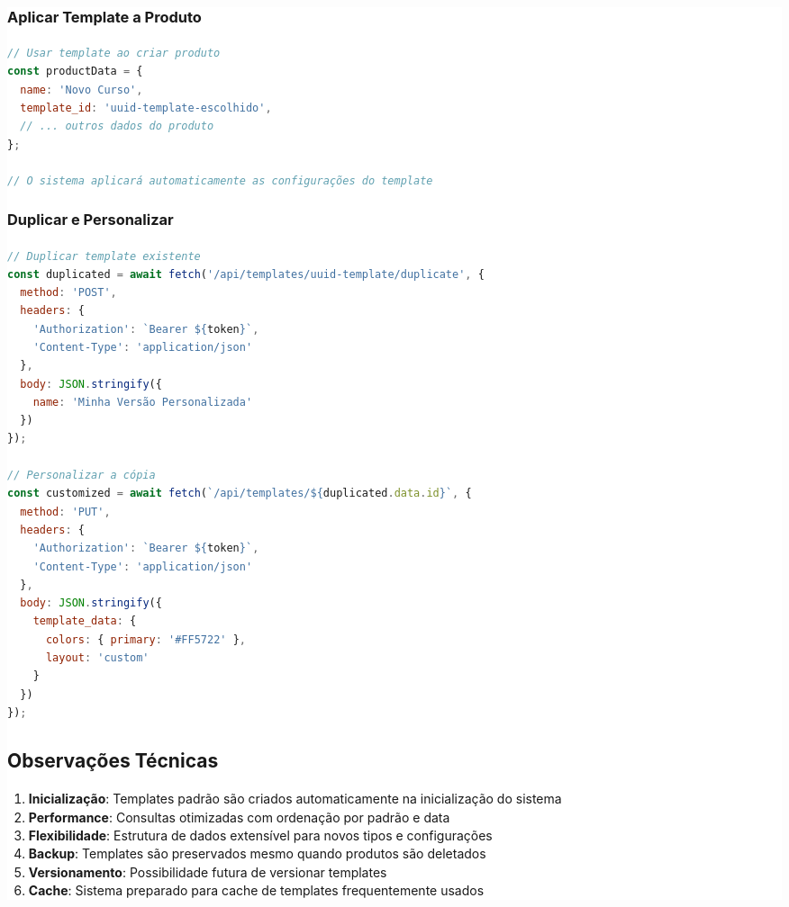 ### Aplicar Template a Produto
```javascript
// Usar template ao criar produto
const productData = {
  name: 'Novo Curso',
  template_id: 'uuid-template-escolhido',
  // ... outros dados do produto
};

// O sistema aplicará automaticamente as configurações do template
```

### Duplicar e Personalizar
```javascript
// Duplicar template existente
const duplicated = await fetch('/api/templates/uuid-template/duplicate', {
  method: 'POST',
  headers: {
    'Authorization': `Bearer ${token}`,
    'Content-Type': 'application/json'
  },
  body: JSON.stringify({
    name: 'Minha Versão Personalizada'
  })
});

// Personalizar a cópia
const customized = await fetch(`/api/templates/${duplicated.data.id}`, {
  method: 'PUT',
  headers: {
    'Authorization': `Bearer ${token}`,
    'Content-Type': 'application/json'
  },
  body: JSON.stringify({
    template_data: {
      colors: { primary: '#FF5722' },
      layout: 'custom'
    }
  })
});
```

## Observações Técnicas

1. **Inicialização**: Templates padrão são criados automaticamente na inicialização do sistema
2. **Performance**: Consultas otimizadas com ordenação por padrão e data
3. **Flexibilidade**: Estrutura de dados extensível para novos tipos e configurações
4. **Backup**: Templates são preservados mesmo quando produtos são deletados
5. **Versionamento**: Possibilidade futura de versionar templates
6. **Cache**: Sistema preparado para cache de templates frequentemente usados
